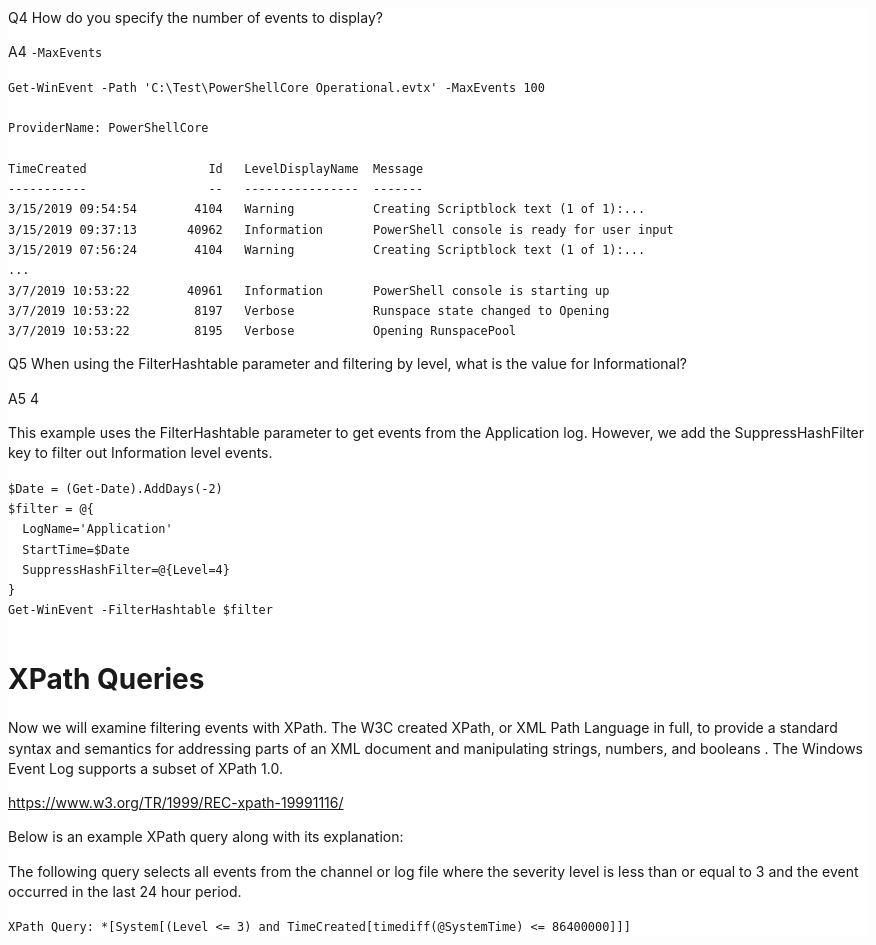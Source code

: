 
Q4 How do you specify the number of events to display?

A4 `-MaxEvents`

```
Get-WinEvent -Path 'C:\Test\PowerShellCore Operational.evtx' -MaxEvents 100

ProviderName: PowerShellCore

TimeCreated                 Id   LevelDisplayName  Message
-----------                 --   ----------------  -------
3/15/2019 09:54:54        4104   Warning           Creating Scriptblock text (1 of 1):...
3/15/2019 09:37:13       40962   Information       PowerShell console is ready for user input
3/15/2019 07:56:24        4104   Warning           Creating Scriptblock text (1 of 1):...
...
3/7/2019 10:53:22        40961   Information       PowerShell console is starting up
3/7/2019 10:53:22         8197   Verbose           Runspace state changed to Opening
3/7/2019 10:53:22         8195   Verbose           Opening RunspacePool
```


Q5 When using the FilterHashtable parameter and filtering by level, what is the value for Informational?

A5 4

This example uses the FilterHashtable parameter to get events from the Application log. However, we add the SuppressHashFilter key to filter out Information level events.

```
$Date = (Get-Date).AddDays(-2)
$filter = @{
  LogName='Application'
  StartTime=$Date
  SuppressHashFilter=@{Level=4}
}
Get-WinEvent -FilterHashtable $filter
```





# XPath Queries

Now we will examine filtering events with XPath. The W3C created XPath, or XML Path Language in full, to provide a standard syntax and semantics for addressing parts of an XML document and manipulating strings, numbers, and booleans . The Windows Event Log supports a subset of XPath 1.0.

https://www.w3.org/TR/1999/REC-xpath-19991116/

Below is an example XPath query along with its explanation:

The following query selects all events from the channel or log file where the severity level is less than or equal to 3 and the event occurred in the last 24 hour period. 

`XPath Query: *[System[(Level <= 3) and TimeCreated[timediff(@SystemTime) <= 86400000]]]`
